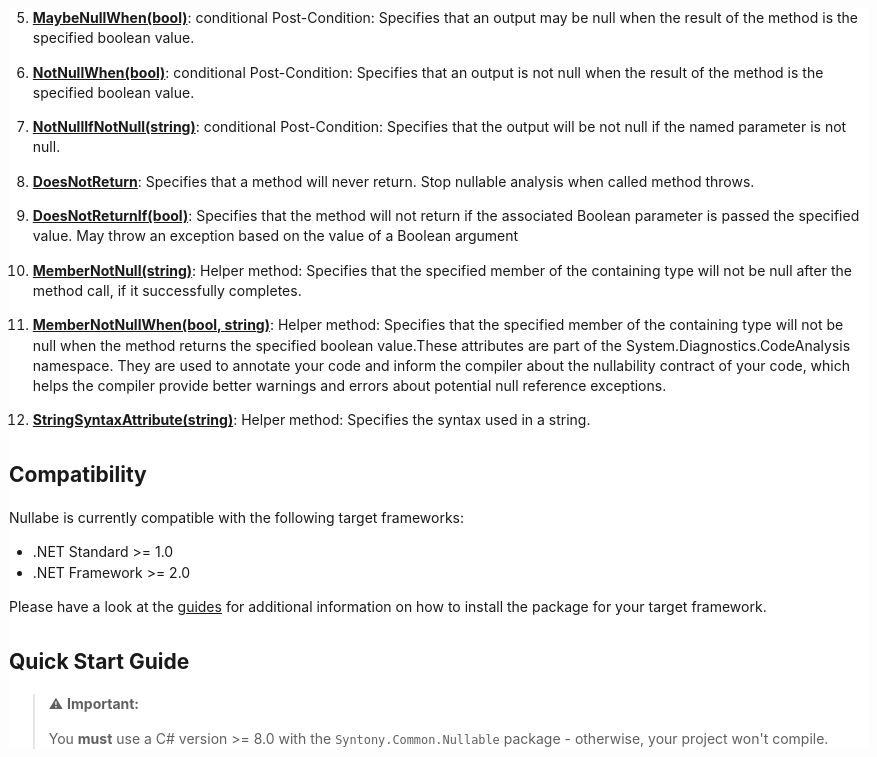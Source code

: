 5. [**MaybeNullWhen(bool)**](https://learn.microsoft.com/en-us/dotnet/api/system.diagnostics.codeanalysis.maybenullwhenattribute): conditional Post-Condition: Specifies that an output may be null when the result of the method is the specified boolean value.

6. [**NotNullWhen(bool)**](https://learn.microsoft.com/en-us/dotnet/api/system.diagnostics.codeanalysis.notnullwhenattribute): conditional Post-Condition: Specifies that an output is not null when the result of the method is the specified boolean value.

7. [**NotNullIfNotNull(string)**](https://learn.microsoft.com/en-us/dotnet/api/system.diagnostics.codeanalysis.notnullifnotnullattribute): conditional Post-Condition: Specifies that the output will be not null if the named parameter is not null.

8. [**DoesNotReturn**](https://learn.microsoft.com/en-us/dotnet/api/system.diagnostics.codeanalysis.doesnotreturnattribute): Specifies that a method will never return. Stop nullable analysis when called method throws.

9. [**DoesNotReturnIf(bool)**](https://learn.microsoft.com/en-us/dotnet/api/system.diagnostics.codeanalysis.doesnotreturnifattribute): Specifies that the method will not return if the associated Boolean parameter is passed the specified value. May throw an exception based on the value of a Boolean argument

10. [**MemberNotNull(string)**](https://learn.microsoft.com/en-us/dotnet/api/system.diagnostics.codeanalysis.membernotnullattribute): Helper method: Specifies that the specified member of the containing type will not be null after the method call, if it successfully completes.

11. [**MemberNotNullWhen(bool, string)**](https://learn.microsoft.com/en-us/dotnet/api/system.diagnostics.codeanalysis.membernotnullwhenattribute): Helper method: Specifies that the specified member of the containing type will not be null when the method returns the specified boolean value.These attributes are part of the System.Diagnostics.CodeAnalysis namespace. They are used to annotate your code and inform the compiler about the nullability contract of your code, which helps the compiler provide better warnings and errors about potential null reference exceptions.

11. [**StringSyntaxAttribute(string)**](https://learn.microsoft.com/en-us/dotnet/api/system.diagnostics.codeanalysis.stringsyntaxattribute?view=net-8.0): Helper method: Specifies the syntax used in a string.


## Compatibility

Nullabe is currently compatible with the following target frameworks:

* .NET Standard >= 1.0
* .NET Framework >= 2.0

Please have a look at the [guides](https://github.com/SyntonyAustria/Syntony.Common.Nullable) for additional information on how to
install the package for your target framework.


## Quick Start Guide

> :warning: **Important:**
>
> You **must** use a C# version >= 8.0 with the `Syntony.Common.Nullable` package - otherwise, your project won't compile.
